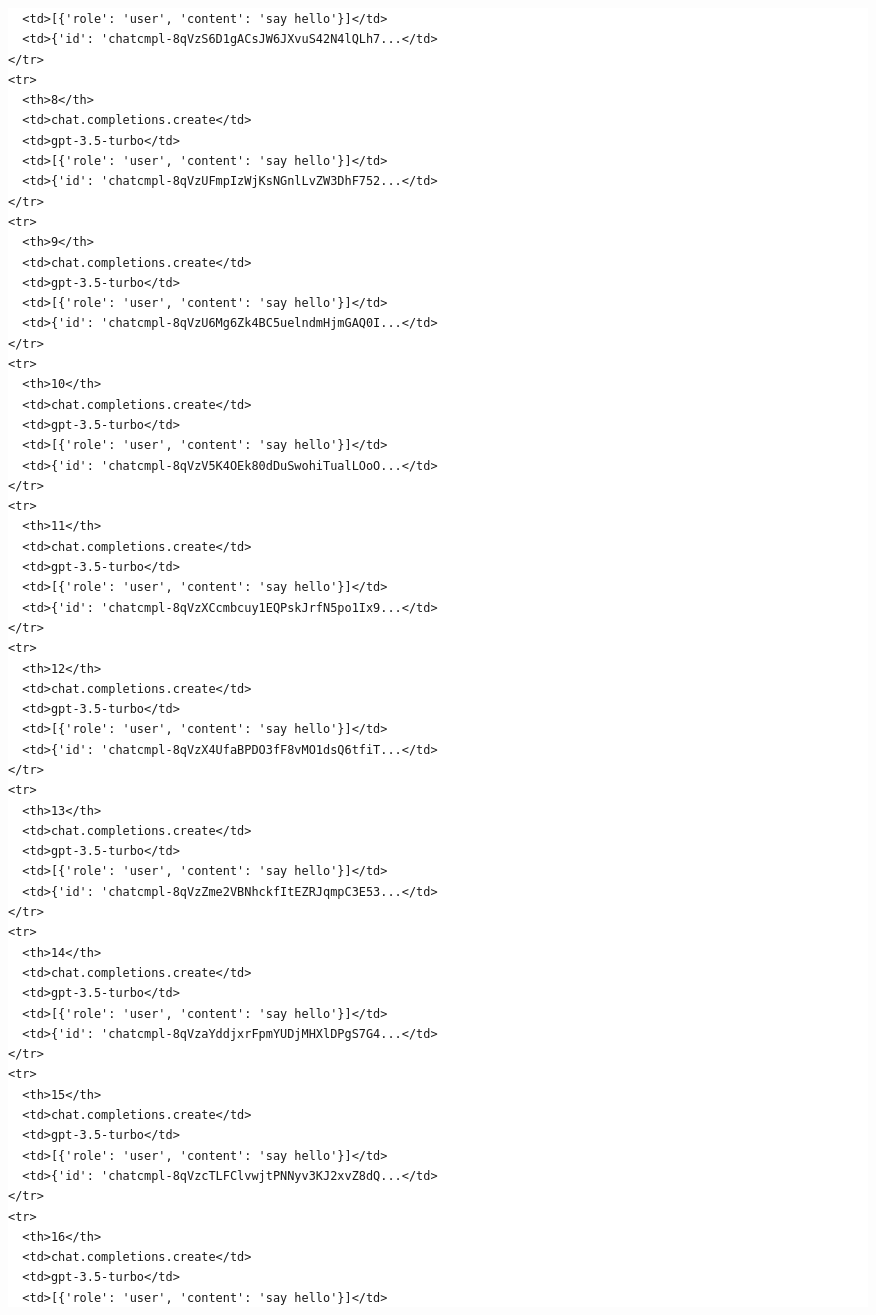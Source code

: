      <td>[{'role': 'user', 'content': 'say hello'}]</td>
      <td>{'id': 'chatcmpl-8qVzS6D1gACsJW6JXvuS42N4lQLh7...</td>
    </tr>
    <tr>
      <th>8</th>
      <td>chat.completions.create</td>
      <td>gpt-3.5-turbo</td>
      <td>[{'role': 'user', 'content': 'say hello'}]</td>
      <td>{'id': 'chatcmpl-8qVzUFmpIzWjKsNGnlLvZW3DhF752...</td>
    </tr>
    <tr>
      <th>9</th>
      <td>chat.completions.create</td>
      <td>gpt-3.5-turbo</td>
      <td>[{'role': 'user', 'content': 'say hello'}]</td>
      <td>{'id': 'chatcmpl-8qVzU6Mg6Zk4BC5uelndmHjmGAQ0I...</td>
    </tr>
    <tr>
      <th>10</th>
      <td>chat.completions.create</td>
      <td>gpt-3.5-turbo</td>
      <td>[{'role': 'user', 'content': 'say hello'}]</td>
      <td>{'id': 'chatcmpl-8qVzV5K4OEk80dDuSwohiTualLOoO...</td>
    </tr>
    <tr>
      <th>11</th>
      <td>chat.completions.create</td>
      <td>gpt-3.5-turbo</td>
      <td>[{'role': 'user', 'content': 'say hello'}]</td>
      <td>{'id': 'chatcmpl-8qVzXCcmbcuy1EQPskJrfN5po1Ix9...</td>
    </tr>
    <tr>
      <th>12</th>
      <td>chat.completions.create</td>
      <td>gpt-3.5-turbo</td>
      <td>[{'role': 'user', 'content': 'say hello'}]</td>
      <td>{'id': 'chatcmpl-8qVzX4UfaBPDO3fF8vMO1dsQ6tfiT...</td>
    </tr>
    <tr>
      <th>13</th>
      <td>chat.completions.create</td>
      <td>gpt-3.5-turbo</td>
      <td>[{'role': 'user', 'content': 'say hello'}]</td>
      <td>{'id': 'chatcmpl-8qVzZme2VBNhckfItEZRJqmpC3E53...</td>
    </tr>
    <tr>
      <th>14</th>
      <td>chat.completions.create</td>
      <td>gpt-3.5-turbo</td>
      <td>[{'role': 'user', 'content': 'say hello'}]</td>
      <td>{'id': 'chatcmpl-8qVzaYddjxrFpmYUDjMHXlDPgS7G4...</td>
    </tr>
    <tr>
      <th>15</th>
      <td>chat.completions.create</td>
      <td>gpt-3.5-turbo</td>
      <td>[{'role': 'user', 'content': 'say hello'}]</td>
      <td>{'id': 'chatcmpl-8qVzcTLFClvwjtPNNyv3KJ2xvZ8dQ...</td>
    </tr>
    <tr>
      <th>16</th>
      <td>chat.completions.create</td>
      <td>gpt-3.5-turbo</td>
      <td>[{'role': 'user', 'content': 'say hello'}]</td>